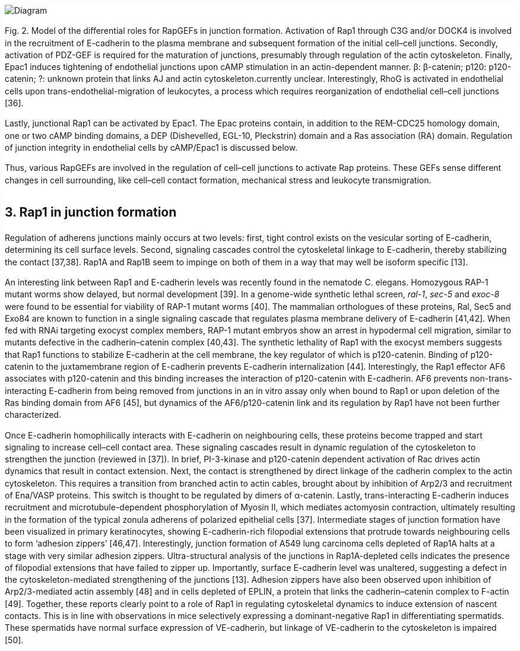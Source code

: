 ![Diagram](https://i.imgur.com/yourimageurl.png)

Fig. 2. Model of the differential roles for RapGEFs in junction formation. Activation of Rap1 through C3G and/or DOCK4 is involved in the recruitment of E-cadherin to the plasma membrane and subsequent formation of the initial cell–cell junctions. Secondly, activation of PDZ-GEF is required for the maturation of junctions, presumably through regulation of the actin cytoskeleton. Finally, Epac1 induces tightening of endothelial junctions upon cAMP stimulation in an actin-dependent manner. β: β-catenin; p120: p120-catenin; ?: unknown protein that links AJ and actin cytoskeleton.currently unclear. Interestingly, RhoG is activated in endothelial cells upon trans-endothelial-migration of leukocytes, a process which requires reorganization of endothelial cell–cell junctions [36].

Lastly, junctional Rap1 can be activated by Epac1. The Epac proteins contain, in addition to the REM-CDC25 homology domain, one or two cAMP binding domains, a DEP (Dishevelled, EGL-10, Pleckstrin) domain and a Ras association (RA) domain. Regulation of junction integrity in endothelial cells by cAMP/Epac1 is discussed below.

Thus, various RapGEFs are involved in the regulation of cell–cell junctions to activate Rap proteins. These GEFs sense different changes in cell surrounding, like cell–cell contact formation, mechanical stress and leukocyte transmigration.

## 3. Rap1 in junction formation

Regulation of adherens junctions mainly occurs at two levels: first, tight control exists on the vesicular sorting of E-cadherin, determining its cell surface levels. Second, signaling cascades control the cytoskeletal linkage to E-cadherin, thereby stabilizing the contact [37,38]. Rap1A and Rap1B seem to impinge on both of them in a way that may well be isoform specific [13].

An interesting link between Rap1 and E-cadherin levels was recently found in the nematode C. elegans. Homozygous RAP-1 mutant worms show delayed, but normal development [39]. In a genome-wide synthetic lethal screen, *ral-1*, *sec-5* and *exoc-8* were found to be essential for viability of RAP-1 mutant worms [40]. The mammalian orthologues of these proteins, Ral, Sec5 and Exo84 are known to function in a single signaling cascade that regulates plasma membrane delivery of E-cadherin [41,42]. When fed with RNAi targeting exocyst complex members, RAP-1 mutant embryos show an arrest in hypodermal cell migration, similar to mutants defective in the cadherin–catenin complex [40,43]. The synthetic lethality of Rap1 with the exocyst members suggests that Rap1 functions to stabilize E-cadherin at the cell membrane, the key regulator of which is p120-catenin. Binding of p120-catenin to the juxtamembrane region of E-cadherin prevents E-cadherin internalization [44]. Interestingly, the Rap1 effector AF6 associates with p120-catenin and this binding increases the interaction of p120-catenin with E-cadherin. AF6 prevents non-trans-interacting E-cadherin from being removed from junctions in an in vitro assay only when bound to Rap1 or upon deletion of the Ras binding domain from AF6 [45], but dynamics of the AF6/p120-catenin link and its regulation by Rap1 have not been further characterized.

Once E-cadherin homophilically interacts with E-cadherin on neighbouring cells, these proteins become trapped and start signaling to increase cell–cell contact area. These signaling cascades result in dynamic regulation of the cytoskeleton to strengthen the junction (reviewed in [37]). In brief, PI-3-kinase and p120-catenin dependent activation of Rac drives actin dynamics that result in contact extension. Next, the contact is strengthened by direct linkage of the cadherin complex to the actin cytoskeleton. This requires a transition from branched actin to actin cables, brought about by inhibition of Arp2/3 and recruitment of Ena/VASP proteins. This switch is thought to be regulated by dimers of α-catenin. Lastly, trans-interacting E-cadherin induces recruitment and microtubule-dependent phosphorylation of Myosin II, which mediates actomyosin contraction, ultimately resulting in the formation of the typical zonula adherens of polarized epithelial cells [37]. Intermediate stages of junction formation have been visualized in primary keratinocytes, showing E-cadherin-rich filopodial extensions that protrude towards neighbouring cells to form ‘adhesion zippers’ [46,47]. Interestingly, junction formation of A549 lung carcinoma cells depleted of Rap1A halts at a stage with very similar adhesion zippers. Ultra-structural analysis of the junctions in Rap1A-depleted cells indicates the presence of filopodial extensions that have failed to zipper up. Importantly, surface E-cadherin level was unaltered, suggesting a defect in the cytoskeleton-mediated strengthening of the junctions [13]. Adhesion zippers have also been observed upon inhibition of Arp2/3-mediated actin assembly [48] and in cells depleted of EPLIN, a protein that links the cadherin–catenin complex to F-actin [49]. Together, these reports clearly point to a role of Rap1 in regulating cytoskeletal dynamics to induce extension of nascent contacts. This is in line with observations in mice selectively expressing a dominant-negative Rap1 in differentiating spermatids. These spermatids have normal surface expression of VE-cadherin, but linkage of VE-cadherin to the cytoskeleton is impaired [50].